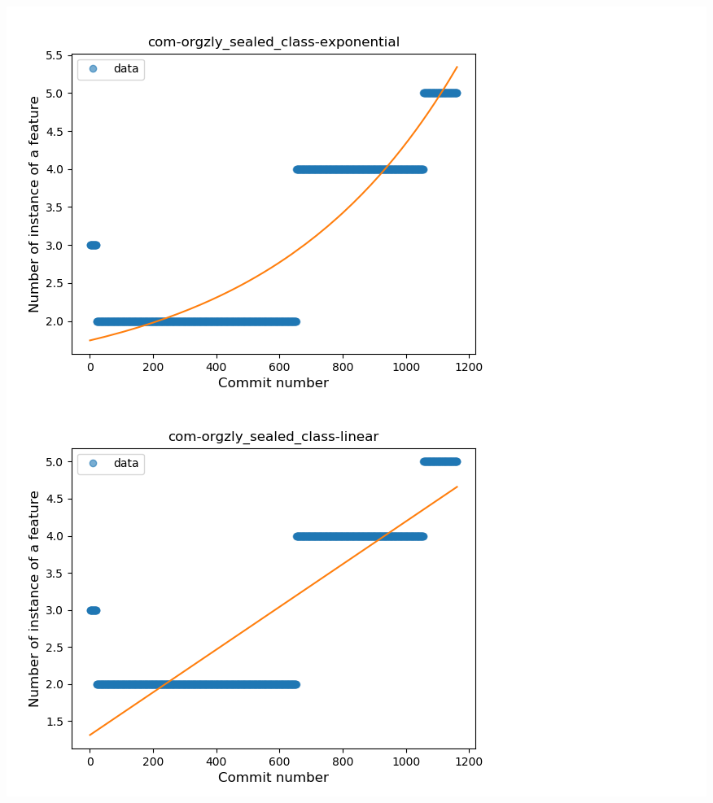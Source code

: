 ![com-orgzly T4](../plots/com-orgzly_sealed_class_T4.png)
![com-orgzly T1](../plots/com-orgzly_sealed_class_T1.png)